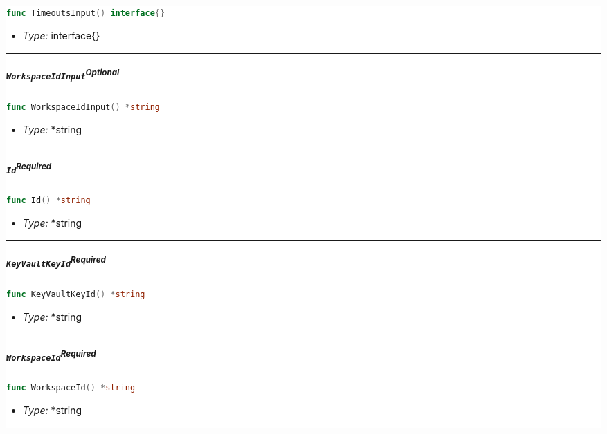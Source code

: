 ```go
func TimeoutsInput() interface{}
```

- *Type:* interface{}

---

##### `WorkspaceIdInput`<sup>Optional</sup> <a name="WorkspaceIdInput" id="@cdktf/provider-azurerm.databricksWorkspaceCustomerManagedKey.DatabricksWorkspaceCustomerManagedKey.property.workspaceIdInput"></a>

```go
func WorkspaceIdInput() *string
```

- *Type:* *string

---

##### `Id`<sup>Required</sup> <a name="Id" id="@cdktf/provider-azurerm.databricksWorkspaceCustomerManagedKey.DatabricksWorkspaceCustomerManagedKey.property.id"></a>

```go
func Id() *string
```

- *Type:* *string

---

##### `KeyVaultKeyId`<sup>Required</sup> <a name="KeyVaultKeyId" id="@cdktf/provider-azurerm.databricksWorkspaceCustomerManagedKey.DatabricksWorkspaceCustomerManagedKey.property.keyVaultKeyId"></a>

```go
func KeyVaultKeyId() *string
```

- *Type:* *string

---

##### `WorkspaceId`<sup>Required</sup> <a name="WorkspaceId" id="@cdktf/provider-azurerm.databricksWorkspaceCustomerManagedKey.DatabricksWorkspaceCustomerManagedKey.property.workspaceId"></a>

```go
func WorkspaceId() *string
```

- *Type:* *string

---
